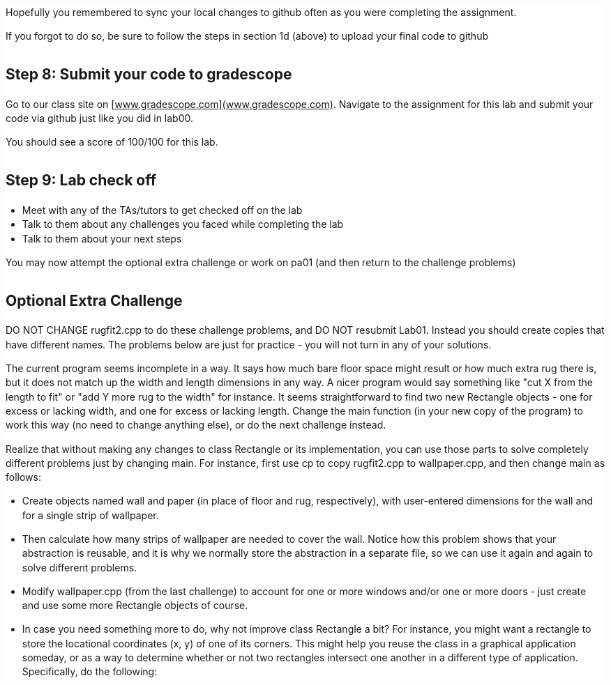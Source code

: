 Hopefully you remembered to sync your local changes to github often as you were completing the assignment.

If you forgot to do so, be sure to follow the steps in section 1d (above) to upload your final code to github


## Step 8: Submit your code to gradescope

Go to our class site on [www.gradescope.com](www.gradescope.com). Navigate to the assignment for this lab and submit your code via github just like you did in lab00.

You should see a score of 100/100 for this lab.

## Step 9: Lab check off

* Meet with any of the TAs/tutors to get checked off on the lab
* Talk to them about any challenges you faced while completing the lab
* Talk to them about your next steps


You may now attempt the optional extra challenge or work on pa01 (and then return to the challenge problems)

## Optional Extra Challenge

DO NOT CHANGE rugfit2.cpp to do these challenge problems, and DO NOT resubmit Lab01. Instead you should create copies that have different names. The problems below are just for practice - you will not turn in any of your solutions.

The current program seems incomplete in a way. It says how much bare floor space might result or how much extra rug there is, but it does not match up the width and length dimensions in any way. A nicer program would say something like "cut X from the length to fit" or "add Y more rug to the width" for instance. It seems straightforward to find two new Rectangle objects - one for excess or lacking width, and one for excess or lacking length. Change the main function (in your new copy of the program) to work this way (no need to change anything else), or do the next challenge instead.

Realize that without making any changes to class Rectangle or its implementation, you can use those parts to solve completely different problems just by changing main. For instance, first use cp to copy rugfit2.cpp to wallpaper.cpp, and then change main as follows:

* Create objects named wall and paper (in place of floor and rug, respectively), with user-entered dimensions for the wall and for a single strip of wallpaper.

* Then calculate how many strips of wallpaper are needed to cover the wall.
Notice how this problem shows that your abstraction is reusable, and it is why we normally store the abstraction in a separate file, so we can use it again and again to solve different problems.

* Modify wallpaper.cpp (from the last challenge) to account for one or more windows and/or one or more doors - just create and use some more Rectangle objects of course.

* In case you need something more to do, why not improve class Rectangle a bit? For instance, you might want a rectangle to store the locational coordinates (x, y) of one of its corners. This might help you reuse the class in a graphical application someday, or as a way to determine whether or not two rectangles intersect one another in a different type of application. Specifically, do the following:
